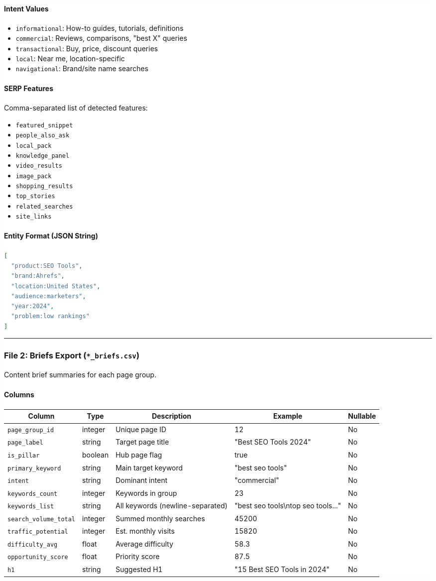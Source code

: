#### Intent Values

- `informational`: How-to guides, tutorials, definitions
- `commercial`: Reviews, comparisons, "best X" queries
- `transactional`: Buy, price, discount queries
- `local`: Near me, location-specific
- `navigational`: Brand/site name searches

#### SERP Features

Comma-separated list of detected features:
- `featured_snippet`
- `people_also_ask`
- `local_pack`
- `knowledge_panel`
- `video_results`
- `image_pack`
- `shopping_results`
- `top_stories`
- `related_searches`
- `site_links`

#### Entity Format (JSON String)

```json
[
  "product:SEO Tools",
  "brand:Ahrefs",
  "location:United States",
  "audience:marketers",
  "year:2024",
  "problem:low rankings"
]
```

---

### File 2: Briefs Export (`*_briefs.csv`)

Content brief summaries for each page group.

#### Columns

| Column | Type | Description | Example | Nullable |
|--------|------|-------------|---------|----------|
| `page_group_id` | integer | Unique page ID | 12 | No |
| `page_label` | string | Target page title | "Best SEO Tools 2024" | No |
| `is_pillar` | boolean | Hub page flag | true | No |
| `primary_keyword` | string | Main target keyword | "best seo tools" | No |
| `intent` | string | Dominant intent | "commercial" | No |
| `keywords_count` | integer | Keywords in group | 23 | No |
| `keywords_list` | string | All keywords (newline-separated) | "best seo tools\ntop seo tools..." | No |
| `search_volume_total` | integer | Summed monthly searches | 45200 | No |
| `traffic_potential` | integer | Est. monthly visits | 15820 | No |
| `difficulty_avg` | float | Average difficulty | 58.3 | No |
| `opportunity_score` | float | Priority score | 87.5 | No |
| `h1` | string | Suggested H1 | "15 Best SEO Tools in 2024" | No |